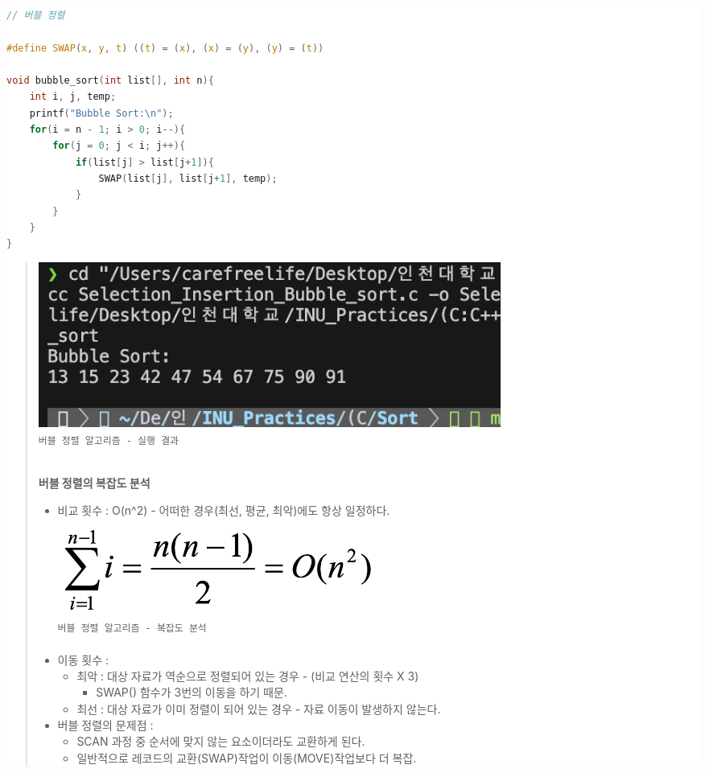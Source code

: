 ```c
// 버블 정렬

#define SWAP(x, y, t) ((t) = (x), (x) = (y), (y) = (t))

void bubble_sort(int list[], int n){
    int i, j, temp;
    printf("Bubble Sort:\n");
    for(i = n - 1; i > 0; i--){
        for(j = 0; j < i; j++){
            if(list[j] > list[j+1]){
                SWAP(list[j], list[j+1], temp);
            }
        }
    }
}
```

> <img src="/assets/images/INU/datastructure/BubbleSort_rs.png" alt="BubbleSort_rs_Procdess" width="70%" min-width="200px" itemprop="image"><br>`버블 정렬 알고리즘 - 실행 결과`<br><br>
> 
> **버블 정렬의 복잡도 분석**
> - 비교 횟수 : O(n^2) - 어떠한 경우(최선, 평균, 최악)에도 항상 일정하다.<br>
> <img src="/assets/images/INU/datastructure/BubbleSort_bigO.png" alt="BubbleSort_bigO_Procdess" width="50%" min-width="200px" itemprop="image"><br>`버블 정렬 알고리즘 - 복잡도 분석`<br><br>
> - 이동 횟수 :
>   - 최악 : 대상 자료가 역순으로 정렬되어 있는 경우 - (비교 연산의 횟수 X 3)
>     - SWAP() 함수가 3번의 이동을 하기 때문.
>   - 최선 : 대상 자료가 이미 정렬이 되어 있는 경우 - 자료 이동이 발생하지 않는다.
> - 버블 정렬의 문제점 :
>   - SCAN 과정 중 순서에 맞지 않는 요소이더라도 교환하게 된다.
>   - 일반적으로 레코드의 교환(SWAP)작업이 이동(MOVE)작업보다 더 복잡.
